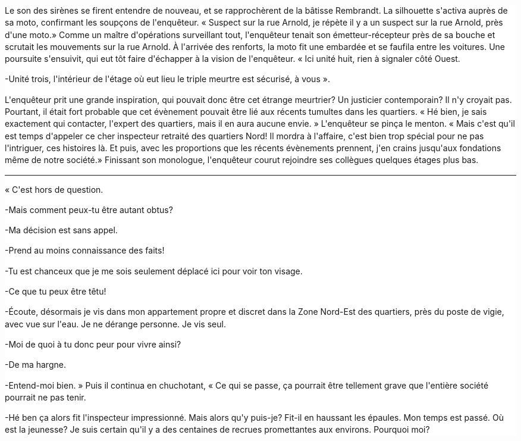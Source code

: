Le son des sirènes se firent entendre de nouveau, et se rapprochèrent de la bâtisse Rembrandt.
La silhouette s'activa auprès de sa moto, confirmant les soupçons de l'enquêteur.
« Suspect sur la rue Arnold, je répète il y a un suspect sur la rue Arnold, près d'une moto.»
Comme un maître d'opérations surveillant tout, l'enquêteur tenait son émetteur-récepteur près de sa bouche et scrutait les mouvements sur la rue Arnold.
À l'arrivée des renforts, la moto fit une embardée et se faufila entre les voitures.
Une poursuite s'ensuivit, qui eut tôt faire d'échapper à la vision de l'enquêteur.
« Ici unité huit, rien à signaler côté Ouest.

-Unité trois, l'intérieur de l'étage où eut lieu le triple meurtre est sécurisé, à vous ».

L'enquêteur prit une grande inspiration, qui pouvait donc être cet étrange meurtrier?
Un justicier contemporain?
Il n'y croyait pas.
Pourtant, il était fort probable que cet évènement pouvait être lié aux récents tumultes dans les quartiers.
« Hé bien, je sais exactement qui contacter, l'expert des quartiers, mais il en aura aucune envie. » L'enquêteur se pinça le menton.
« Mais c'est qu'il est temps d'appeler ce cher inspecteur retraité des quartiers Nord!
Il mordra à l'affaire, c'est bien trop spécial pour ne pas l'intriguer, ces histoires là.
Et puis, avec les proportions que les récents évènements prennent, j'en crains jusqu'aux fondations même de notre société.»
Finissant son monologue, l'enquêteur courut rejoindre ses collègues quelques étages plus bas.


***

« C'est hors de question.

-Mais comment peux-tu être autant obtus?

-Ma décision est sans appel.

-Prend au moins connaissance des faits!

-Tu est chanceux que je me sois seulement déplacé ici pour voir ton visage.

-Ce que tu peux être têtu!

-Écoute, désormais je vis dans mon appartement propre et discret dans la Zone Nord-Est des quartiers, près du poste de vigie, avec vue sur l'eau.
Je ne dérange personne.
Je vis seul.

-Moi de quoi à tu donc peur pour vivre ainsi?

-De ma hargne.

-Entend-moi bien. » Puis il continua en chuchotant, « Ce qui se passe, ça pourrait être tellement grave que l'entière société pourrait ne pas tenir.

-Hé ben ça alors fit l'inspecteur impressionné. Mais alors qu'y puis-je? Fit-il en haussant les épaules.
Mon temps est passé.
Où est la jeunesse?
Je suis certain qu'il y a des centaines de recrues promettantes aux environs.
Pourquoi moi?
